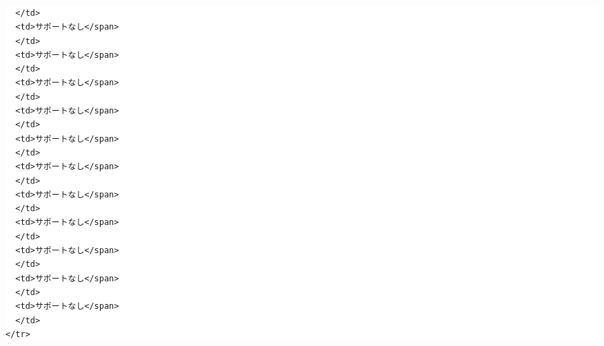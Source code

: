       </td>
      <td>サポートなし</span>
      </td>
      <td>サポートなし</span>
      </td>
      <td>サポートなし</span>
      </td>
      <td>サポートなし</span>
      </td>
      <td>サポートなし</span>
      </td>
      <td>サポートなし</span>
      </td>
      <td>サポートなし</span>
      </td>
      <td>サポートなし</span>
      </td>
      <td>サポートなし</span>
      </td>
      <td>サポートなし</span>
      </td>
      <td>サポートなし</span>
      </td>
    </tr>
  </tbody>
</table>